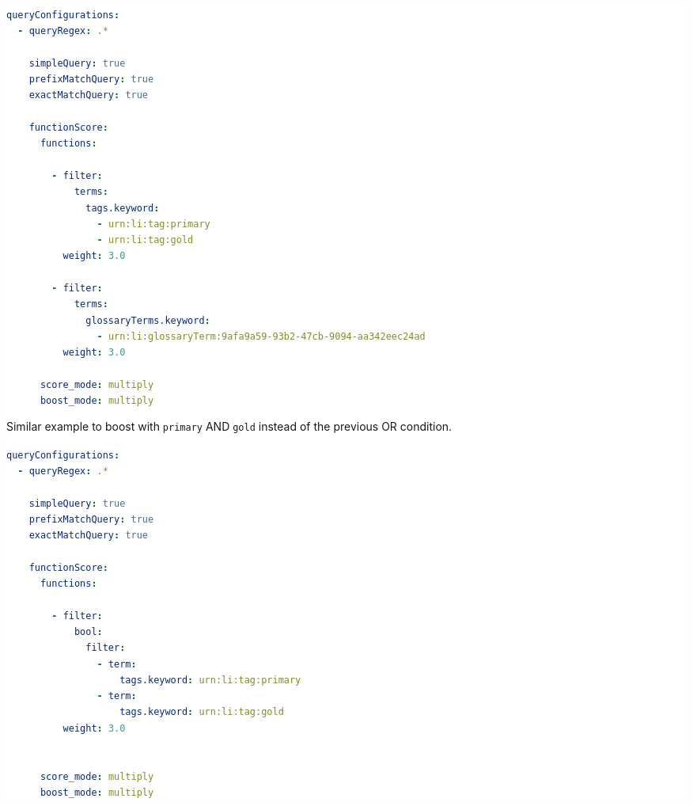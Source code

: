 ```yaml
queryConfigurations:
  - queryRegex: .*
    
    simpleQuery: true
    prefixMatchQuery: true
    exactMatchQuery: true

    functionScore:
      functions:

        - filter:
            terms:
              tags.keyword:
                - urn:li:tag:primary
                - urn:li:tag:gold
          weight: 3.0
        
        - filter:
            terms:
              glossaryTerms.keyword:
                - urn:li:glossaryTerm:9afa9a59-93b2-47cb-9094-aa342eec24ad
          weight: 3.0

      score_mode: multiply
      boost_mode: multiply
```

Similar example to boost with `primary` AND `gold` instead of the previous OR condition.

```yaml
queryConfigurations:
  - queryRegex: .*
    
    simpleQuery: true
    prefixMatchQuery: true
    exactMatchQuery: true

    functionScore:
      functions:

        - filter:
            bool:
              filter:
                - term:
                    tags.keyword: urn:li:tag:primary
                - term:
                    tags.keyword: urn:li:tag:gold
          weight: 3.0


      score_mode: multiply
      boost_mode: multiply
```
